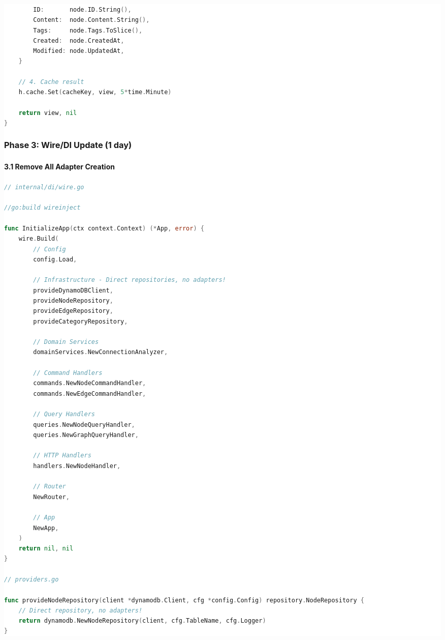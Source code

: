 ```go
        ID:       node.ID.String(),
        Content:  node.Content.String(),
        Tags:     node.Tags.ToSlice(),
        Created:  node.CreatedAt,
        Modified: node.UpdatedAt,
    }
    
    // 4. Cache result
    h.cache.Set(cacheKey, view, 5*time.Minute)
    
    return view, nil
}
```

### Phase 3: Wire/DI Update (1 day)

#### 3.1 Remove All Adapter Creation

```go
// internal/di/wire.go

//go:build wireinject

func InitializeApp(ctx context.Context) (*App, error) {
    wire.Build(
        // Config
        config.Load,
        
        // Infrastructure - Direct repositories, no adapters!
        provideDynamoDBClient,
        provideNodeRepository,
        provideEdgeRepository,
        provideCategoryRepository,
        
        // Domain Services
        domainServices.NewConnectionAnalyzer,
        
        // Command Handlers
        commands.NewNodeCommandHandler,
        commands.NewEdgeCommandHandler,
        
        // Query Handlers  
        queries.NewNodeQueryHandler,
        queries.NewGraphQueryHandler,
        
        // HTTP Handlers
        handlers.NewNodeHandler,
        
        // Router
        NewRouter,
        
        // App
        NewApp,
    )
    return nil, nil
}

// providers.go

func provideNodeRepository(client *dynamodb.Client, cfg *config.Config) repository.NodeRepository {
    // Direct repository, no adapters!
    return dynamodb.NewNodeRepository(client, cfg.TableName, cfg.Logger)
}
```